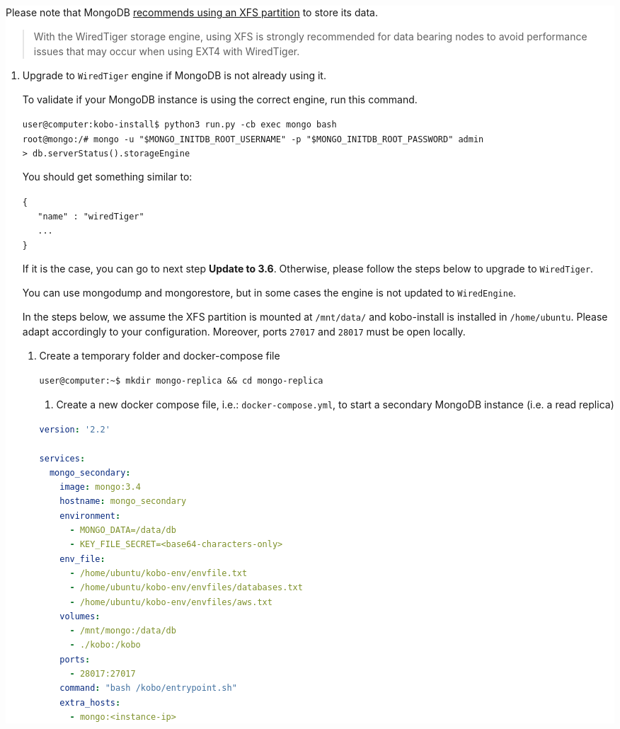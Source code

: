 Please note that MongoDB [recommends using an XFS partition](https://www.mongodb.com/docs/manual/administration/production-notes/#kernel-and-file-systems) to store its data.

> With the WiredTiger storage engine, using XFS is strongly recommended for data bearing nodes to avoid performance issues that may occur when using EXT4 with WiredTiger.



1. Upgrade to `WiredTiger` engine if MongoDB is not already using it.

    To validate if your MongoDB instance is using the correct engine, run this command.
    
    ```shell
    user@computer:kobo-install$ python3 run.py -cb exec mongo bash
    root@mongo:/# mongo -u "$MONGO_INITDB_ROOT_USERNAME" -p "$MONGO_INITDB_ROOT_PASSWORD" admin
    > db.serverStatus().storageEngine
    ```
       
    You should get something similar to: 
       
    ```
    {
       "name" : "wiredTiger" 
       ...
    }
    ```
       
    If it is the case, you can go to next step **Update to 3.6**. Otherwise, please follow the steps below to upgrade to `WiredTiger`. 
    
    You can use mongodump and mongorestore, but in some cases the engine is not updated to `WiredEngine`.
       
    In the steps below, we assume the XFS partition is mounted at `/mnt/data/` and kobo-install is installed in `/home/ubuntu`. Please adapt accordingly to your configuration. Moreover, ports `27017` and `28017` must be open locally.
       
    1. Create a temporary folder and docker-compose file
    
        ```shell
        user@computer:~$ mkdir mongo-replica && cd mongo-replica 
        ```
    
       1. Create a new docker compose file, i.e.: `docker-compose.yml`, to start a secondary MongoDB instance (i.e. a read replica)
        
        ```yml
        version: '2.2'
            
        services:
          mongo_secondary:
            image: mongo:3.4
            hostname: mongo_secondary
            environment:
              - MONGO_DATA=/data/db
              - KEY_FILE_SECRET=<base64-characters-only>
            env_file:
              - /home/ubuntu/kobo-env/envfile.txt
              - /home/ubuntu/kobo-env/envfiles/databases.txt
              - /home/ubuntu/kobo-env/envfiles/aws.txt
            volumes:
              - /mnt/mongo:/data/db
              - ./kobo:/kobo
            ports:
              - 28017:27017
            command: "bash /kobo/entrypoint.sh"
            extra_hosts:
              - mongo:<instance-ip>
        ```
